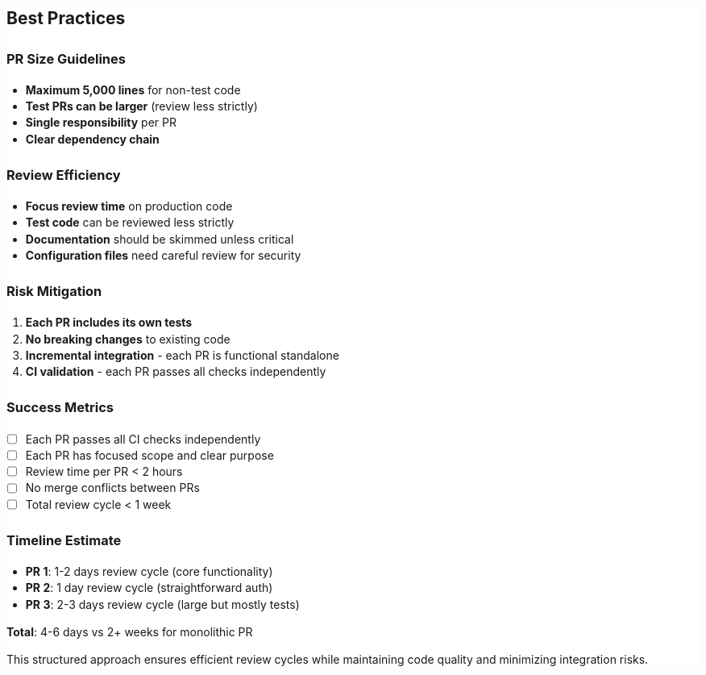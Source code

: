 ## Best Practices

### PR Size Guidelines

- **Maximum 5,000 lines** for non-test code
- **Test PRs can be larger** (review less strictly)
- **Single responsibility** per PR
- **Clear dependency chain**

### Review Efficiency

- **Focus review time** on production code
- **Test code** can be reviewed less strictly
- **Documentation** should be skimmed unless critical
- **Configuration files** need careful review for security

### Risk Mitigation

1. **Each PR includes its own tests**
2. **No breaking changes** to existing code
3. **Incremental integration** - each PR is functional standalone
4. **CI validation** - each PR passes all checks independently

### Success Metrics

- [ ] Each PR passes all CI checks independently
- [ ] Each PR has focused scope and clear purpose
- [ ] Review time per PR < 2 hours
- [ ] No merge conflicts between PRs
- [ ] Total review cycle < 1 week

### Timeline Estimate

- **PR 1**: 1-2 days review cycle (core functionality)
- **PR 2**: 1 day review cycle (straightforward auth)
- **PR 3**: 2-3 days review cycle (large but mostly tests)

**Total**: 4-6 days vs 2+ weeks for monolithic PR

This structured approach ensures efficient review cycles while maintaining code quality and minimizing integration risks.
